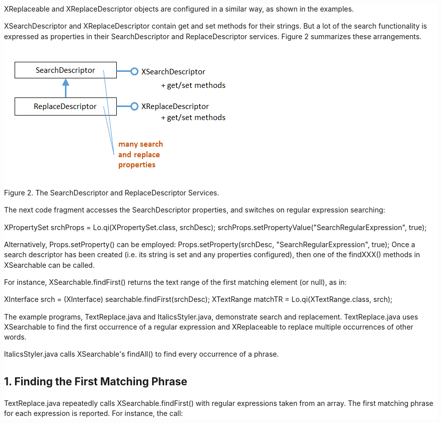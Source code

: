 XReplaceable and XReplaceDescriptor objects are configured in a similar way, as 
shown in the examples. 

XSearchDescriptor and XReplaceDescriptor contain get and set methods for their 
strings. But a lot of the search functionality is expressed as properties in their 
SearchDescriptor and ReplaceDescriptor services. Figure 2 summarizes these 
arrangements. 


 

![](images/09-Text_Search-2.png)

Figure 2. The SearchDescriptor and ReplaceDescriptor Services. 

 
The next code fragment accesses the SearchDescriptor properties, and switches on 
regular expression searching: 
 
XPropertySet srchProps = Lo.qi(XPropertySet.class, srchDesc); 
srchProps.setPropertyValue("SearchRegularExpression", true); 
 
Alternatively, Props.setProperty() can be employed: 
Props.setProperty(srchDesc, "SearchRegularExpression", true); 
Once a search descriptor has been created (i.e. its string is set and any properties 
configured), then one of the findXXX() methods in XSearchable can be called.  

For instance, XSearchable.findFirst() returns the text range of the first matching 
element (or null), as in: 
 
XInterface srch = (XInterface) searchable.findFirst(srchDesc); 
XTextRange matchTR = Lo.qi(XTextRange.class, srch); 
 
The example programs, TextReplace.java and ItalicsStyler.java, demonstrate search 
and replacement. TextReplace.java uses XSearchable to find the first occurrence of a 
regular expression and XReplaceable to replace multiple occurrences of other words. 

ItalicsStyler.java calls XSearchable's findAll() to find every occurrence of a phrase.  

 
 
## 1.  Finding the First Matching Phrase 

TextReplace.java repeatedly calls XSearchable.findFirst() with regular expressions 
taken from an array. The first matching phrase for each expression is reported. For 
instance, the call: 
 